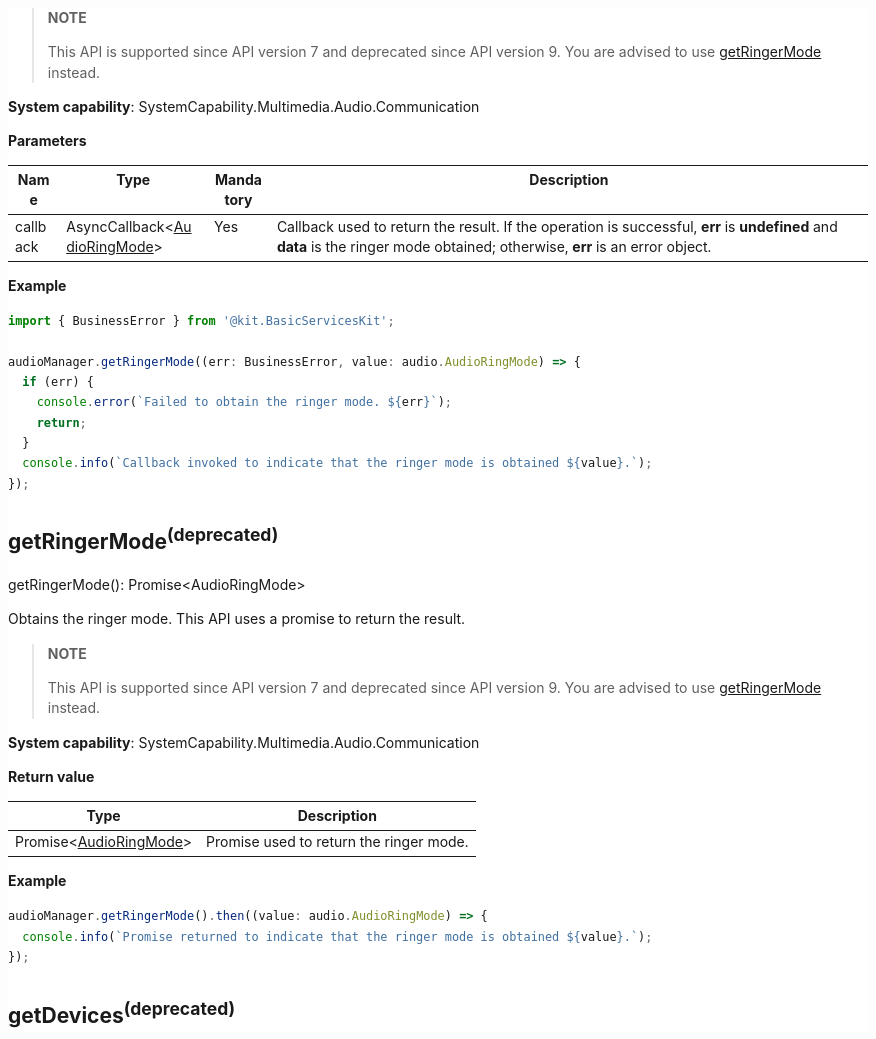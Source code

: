 > **NOTE**
>
> This API is supported since API version 7 and deprecated since API version 9. You are advised to use [getRingerMode](arkts-apis-audio-AudioVolumeGroupManager.md#getringermode9) instead.

**System capability**: SystemCapability.Multimedia.Audio.Communication

**Parameters**

| Name  | Type                                                | Mandatory| Description                    |
| -------- | ---------------------------------------------------- | ---- | ------------------------ |
| callback | AsyncCallback&lt;[AudioRingMode](arkts-apis-audio-e.md#audioringmode)&gt; | Yes  | Callback used to return the result. If the operation is successful, **err** is **undefined** and **data** is the ringer mode obtained; otherwise, **err** is an error object.|

**Example**

```ts
import { BusinessError } from '@kit.BasicServicesKit';

audioManager.getRingerMode((err: BusinessError, value: audio.AudioRingMode) => {
  if (err) {
    console.error(`Failed to obtain the ringer mode. ${err}`);
    return;
  }
  console.info(`Callback invoked to indicate that the ringer mode is obtained ${value}.`);
});
```

## getRingerMode<sup>(deprecated)</sup>

getRingerMode(): Promise&lt;AudioRingMode&gt;

Obtains the ringer mode. This API uses a promise to return the result.

> **NOTE**
>
> This API is supported since API version 7 and deprecated since API version 9. You are advised to use [getRingerMode](arkts-apis-audio-AudioVolumeGroupManager.md#getringermode9) instead.

**System capability**: SystemCapability.Multimedia.Audio.Communication

**Return value**

| Type                                          | Description                           |
| ---------------------------------------------- | ------------------------------- |
| Promise&lt;[AudioRingMode](arkts-apis-audio-e.md#audioringmode)&gt; | Promise used to return the ringer mode.|

**Example**

```ts
audioManager.getRingerMode().then((value: audio.AudioRingMode) => {
  console.info(`Promise returned to indicate that the ringer mode is obtained ${value}.`);
});
```

## getDevices<sup>(deprecated)</sup>
